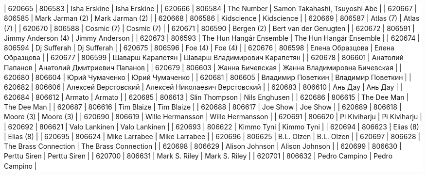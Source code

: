 | 620665 | 806583 | Isha Erskine | Isha Erskine |
| 620666 | 806584 | The Number | Samon Takahashi, Tsuyoshi Abe |
| 620667 | 806585 | Mark Jarman (2) | Mark Jarman (2) |
| 620668 | 806586 | Kidscience | Kidscience |
| 620669 | 806587 | Atlas (7) | Atlas (7) |
| 620670 | 806588 | Cosmic (7) | Cosmic (7) |
| 620671 | 806590 | Bergen (2) | Bert van der Genugten |
| 620672 | 806591 | Jimmy Anderson (4) | Jimmy Anderson |
| 620673 | 806593 | The Hun Hangár Ensemble | The Hun Hangár Ensemble |
| 620674 | 806594 | Dj Sufferah | Dj Sufferah |
| 620675 | 806596 | Foe (4) | Foe (4) |
| 620676 | 806598 | Елена Образцова | Елена Образцова |
| 620677 | 806599 | Шаварш Карапетян | Шаварш Владимирович Карапетян |
| 620678 | 806601 | Анатолий Папанов | Анатолий Дмитриевич Папанов |
| 620679 | 806603 | Жанна Бичевская | Жанна Владимировна Бичевская |
| 620680 | 806604 | Юрий Чумаченко | Юрий Чумаченко |
| 620681 | 806605 | Владимир Поветкин | Владимир Поветкин |
| 620682 | 806606 | Алексей Верстовский | Алексей Николаевич Верстовский |
| 620683 | 806610 | Ань Дау | Ань Дау |
| 620684 | 806612 | Armato | Armato |
| 620685 | 806613 | Slin Thompson | Nils Enghusen |
| 620686 | 806615 | The Dee Man | The Dee Man |
| 620687 | 806616 | Tim Blaize | Tim Blaize |
| 620688 | 806617 | Joe Show | Joe Show |
| 620689 | 806618 | Moore (3) | Moore (3) |
| 620690 | 806619 | Wille Hermansson | Wille Hermansson |
| 620691 | 806620 | Pi Kiviharju | Pi Kiviharju |
| 620692 | 806621 | Valo Lankinen | Valo Lankinen |
| 620693 | 806622 | Kimmo Tyni | Kimmo Tyni |
| 620694 | 806623 | Elias (8) | Elias (8) |
| 620695 | 806624 | Mike Larrabee | Mike Larrabee |
| 620696 | 806625 | B.L. Olzen | B.L. Olzen |
| 620697 | 806628 | The Brass Connection | The Brass Connection |
| 620698 | 806629 | Alison Johnson | Alison Johnson |
| 620699 | 806630 | Perttu Siren | Perttu Siren |
| 620700 | 806631 | Mark S. Riley | Mark S. Riley |
| 620701 | 806632 | Pedro Campino | Pedro Campino |
